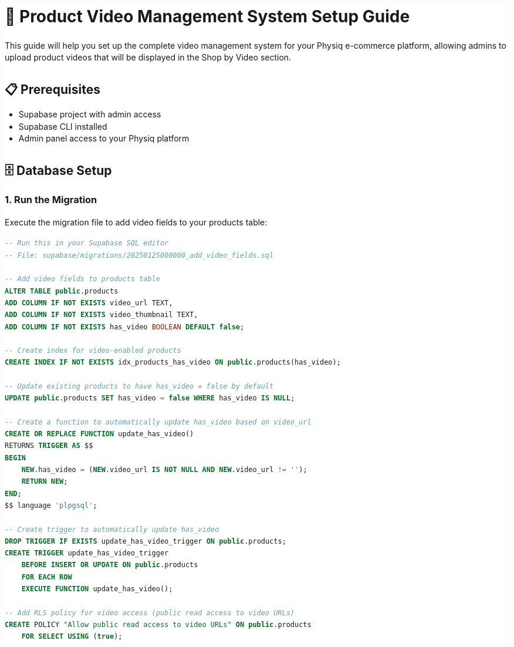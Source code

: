 # 🎥 Product Video Management System Setup Guide

This guide will help you set up the complete video management system for your Physiq e-commerce platform, allowing admins to upload product videos that will be displayed in the Shop by Video section.

## 📋 Prerequisites

- Supabase project with admin access
- Supabase CLI installed
- Admin panel access to your Physiq platform

## 🗄️ Database Setup

### 1. Run the Migration

Execute the migration file to add video fields to your products table:

```sql
-- Run this in your Supabase SQL editor
-- File: supabase/migrations/20250125000000_add_video_fields.sql

-- Add video fields to products table
ALTER TABLE public.products 
ADD COLUMN IF NOT EXISTS video_url TEXT,
ADD COLUMN IF NOT EXISTS video_thumbnail TEXT,
ADD COLUMN IF NOT EXISTS has_video BOOLEAN DEFAULT false;

-- Create index for video-enabled products
CREATE INDEX IF NOT EXISTS idx_products_has_video ON public.products(has_video);

-- Update existing products to have has_video = false by default
UPDATE public.products SET has_video = false WHERE has_video IS NULL;

-- Create a function to automatically update has_video based on video_url
CREATE OR REPLACE FUNCTION update_has_video()
RETURNS TRIGGER AS $$
BEGIN
    NEW.has_video = (NEW.video_url IS NOT NULL AND NEW.video_url != '');
    RETURN NEW;
END;
$$ language 'plpgsql';

-- Create trigger to automatically update has_video
DROP TRIGGER IF EXISTS update_has_video_trigger ON public.products;
CREATE TRIGGER update_has_video_trigger
    BEFORE INSERT OR UPDATE ON public.products
    FOR EACH ROW
    EXECUTE FUNCTION update_has_video();

-- Add RLS policy for video access (public read access to video URLs)
CREATE POLICY "Allow public read access to video URLs" ON public.products
    FOR SELECT USING (true);
```
